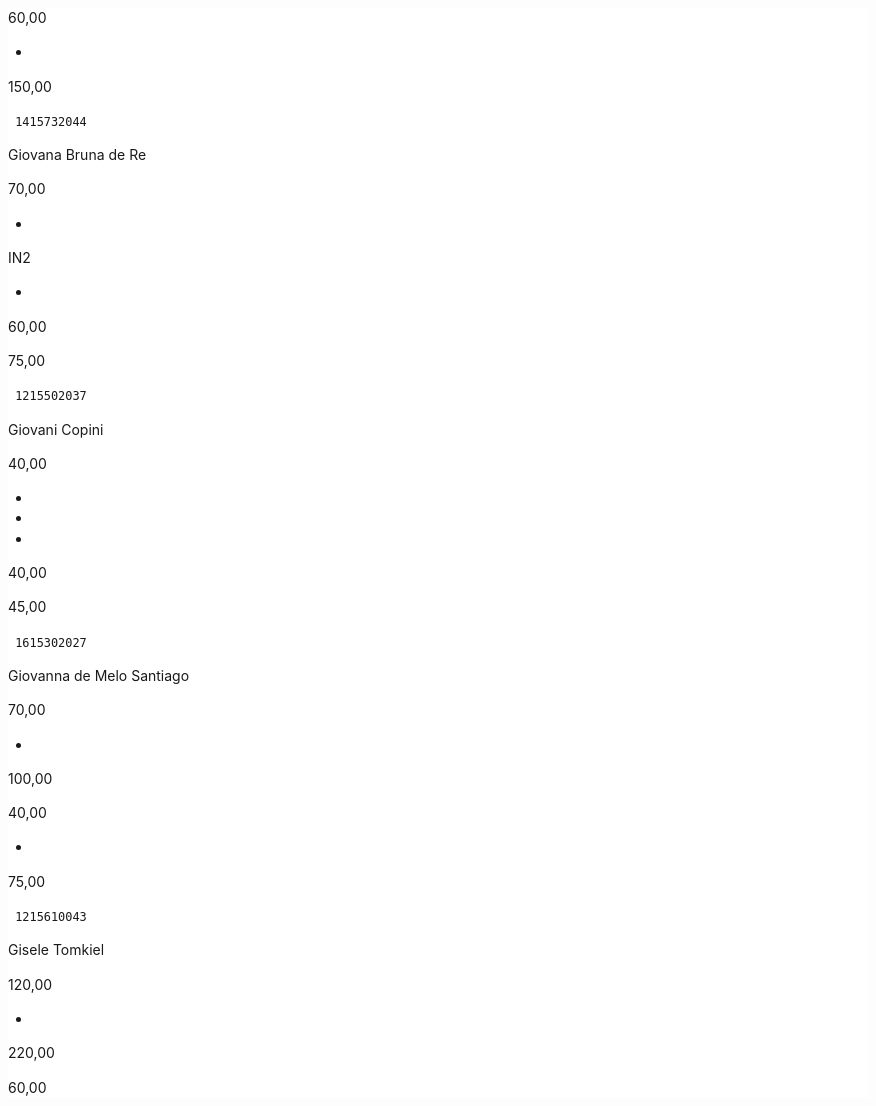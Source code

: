    60,00

   -

   150,00

     1415732044

   Giovana Bruna de Re

   70,00

   -

   IN2

   -

   60,00

   75,00

     1215502037

   Giovani Copini

   40,00

   -

   -

   -

   40,00

   45,00

     1615302027

   Giovanna de Melo Santiago

   70,00

   -

   100,00

   40,00

   -

   75,00

     1215610043

   Gisele Tomkiel

   120,00

   -

   220,00

   60,00
